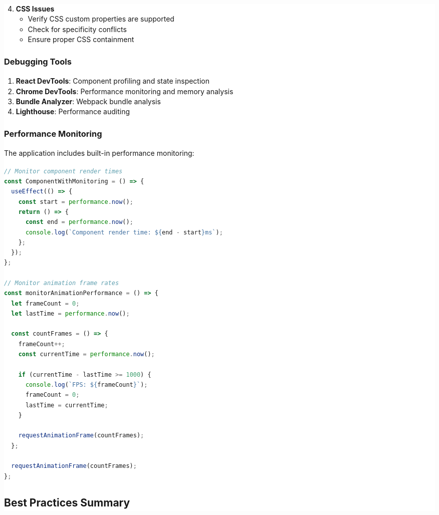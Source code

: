 4. **CSS Issues**
   - Verify CSS custom properties are supported
   - Check for specificity conflicts
   - Ensure proper CSS containment

### Debugging Tools

1. **React DevTools**: Component profiling and state inspection
2. **Chrome DevTools**: Performance monitoring and memory analysis
3. **Bundle Analyzer**: Webpack bundle analysis
4. **Lighthouse**: Performance auditing

### Performance Monitoring

The application includes built-in performance monitoring:

```javascript
// Monitor component render times
const ComponentWithMonitoring = () => {
  useEffect(() => {
    const start = performance.now();
    return () => {
      const end = performance.now();
      console.log(`Component render time: ${end - start}ms`);
    };
  });
};

// Monitor animation frame rates
const monitorAnimationPerformance = () => {
  let frameCount = 0;
  let lastTime = performance.now();
  
  const countFrames = () => {
    frameCount++;
    const currentTime = performance.now();
    
    if (currentTime - lastTime >= 1000) {
      console.log(`FPS: ${frameCount}`);
      frameCount = 0;
      lastTime = currentTime;
    }
    
    requestAnimationFrame(countFrames);
  };
  
  requestAnimationFrame(countFrames);
};
```

## Best Practices Summary
